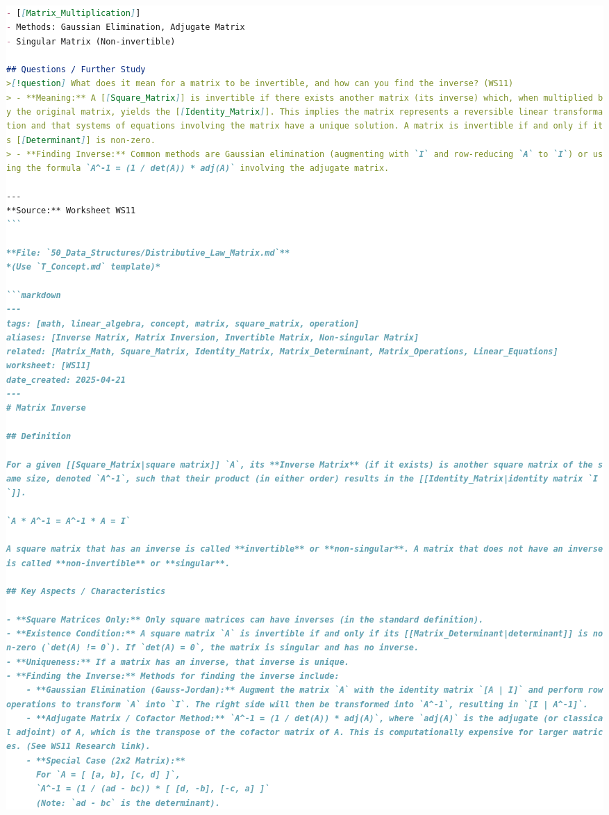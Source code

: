 ````markdown
- [[Matrix_Multiplication]]
- Methods: Gaussian Elimination, Adjugate Matrix
- Singular Matrix (Non-invertible)

## Questions / Further Study
>[!question] What does it mean for a matrix to be invertible, and how can you find the inverse? (WS11)
> - **Meaning:** A [[Square_Matrix]] is invertible if there exists another matrix (its inverse) which, when multiplied by the original matrix, yields the [[Identity_Matrix]]. This implies the matrix represents a reversible linear transformation and that systems of equations involving the matrix have a unique solution. A matrix is invertible if and only if its [[Determinant]] is non-zero.
> - **Finding Inverse:** Common methods are Gaussian elimination (augmenting with `I` and row-reducing `A` to `I`) or using the formula `A^-1 = (1 / det(A)) * adj(A)` involving the adjugate matrix.

---
**Source:** Worksheet WS11
```

**File: `50_Data_Structures/Distributive_Law_Matrix.md`**
*(Use `T_Concept.md` template)*

```markdown
---
tags: [math, linear_algebra, concept, matrix, square_matrix, operation]
aliases: [Inverse Matrix, Matrix Inversion, Invertible Matrix, Non-singular Matrix]
related: [Matrix_Math, Square_Matrix, Identity_Matrix, Matrix_Determinant, Matrix_Operations, Linear_Equations]
worksheet: [WS11]
date_created: 2025-04-21
---
# Matrix Inverse

## Definition

For a given [[Square_Matrix|square matrix]] `A`, its **Inverse Matrix** (if it exists) is another square matrix of the same size, denoted `A^-1`, such that their product (in either order) results in the [[Identity_Matrix|identity matrix `I`]].

`A * A^-1 = A^-1 * A = I`

A square matrix that has an inverse is called **invertible** or **non-singular**. A matrix that does not have an inverse is called **non-invertible** or **singular**.

## Key Aspects / Characteristics

- **Square Matrices Only:** Only square matrices can have inverses (in the standard definition).
- **Existence Condition:** A square matrix `A` is invertible if and only if its [[Matrix_Determinant|determinant]] is non-zero (`det(A) != 0`). If `det(A) = 0`, the matrix is singular and has no inverse.
- **Uniqueness:** If a matrix has an inverse, that inverse is unique.
- **Finding the Inverse:** Methods for finding the inverse include:
    - **Gaussian Elimination (Gauss-Jordan):** Augment the matrix `A` with the identity matrix `[A | I]` and perform row operations to transform `A` into `I`. The right side will then be transformed into `A^-1`, resulting in `[I | A^-1]`.
    - **Adjugate Matrix / Cofactor Method:** `A^-1 = (1 / det(A)) * adj(A)`, where `adj(A)` is the adjugate (or classical adjoint) of A, which is the transpose of the cofactor matrix of A. This is computationally expensive for larger matrices. (See WS11 Research link).
    - **Special Case (2x2 Matrix):**
      For `A = [ [a, b], [c, d] ]`,
      `A^-1 = (1 / (ad - bc)) * [ [d, -b], [-c, a] ]`
      (Note: `ad - bc` is the determinant).
````